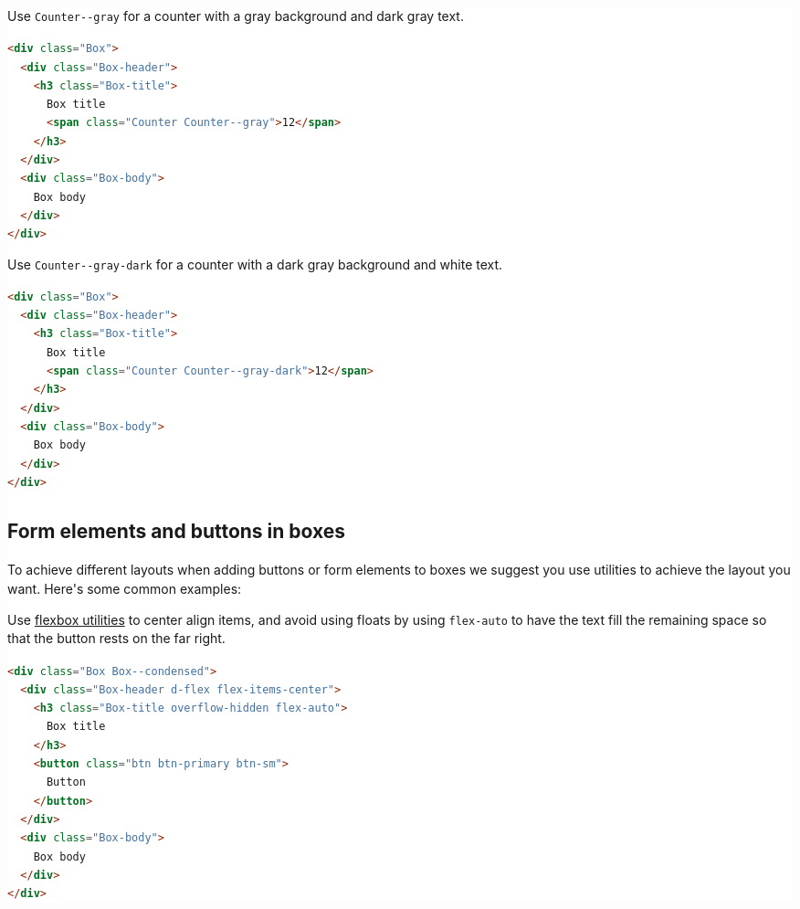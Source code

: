 Use `Counter--gray` for a counter with a gray background and dark gray text.

```html
<div class="Box">
  <div class="Box-header">
    <h3 class="Box-title">
      Box title
      <span class="Counter Counter--gray">12</span>
    </h3>
  </div>
  <div class="Box-body">
    Box body
  </div>
</div>
```

Use `Counter--gray-dark` for a counter with a dark gray background and white text.

```html
<div class="Box">
  <div class="Box-header">
    <h3 class="Box-title">
      Box title
      <span class="Counter Counter--gray-dark">12</span>
    </h3>
  </div>
  <div class="Box-body">
    Box body
  </div>
</div>
```

## Form elements and buttons in boxes
To achieve different layouts when adding buttons or form elements to boxes we suggest you use utilities to achieve the layout you want. Here's some common examples:

Use [flexbox utilities](../utilities/flexbox) to center align items, and avoid using floats by using `flex-auto` to have the text fill the remaining space so that the button rests on the far right.

```html
<div class="Box Box--condensed">
  <div class="Box-header d-flex flex-items-center">
    <h3 class="Box-title overflow-hidden flex-auto">
      Box title
    </h3>
    <button class="btn btn-primary btn-sm">
      Button
    </button>
  </div>
  <div class="Box-body">
    Box body
  </div>
</div>
```
